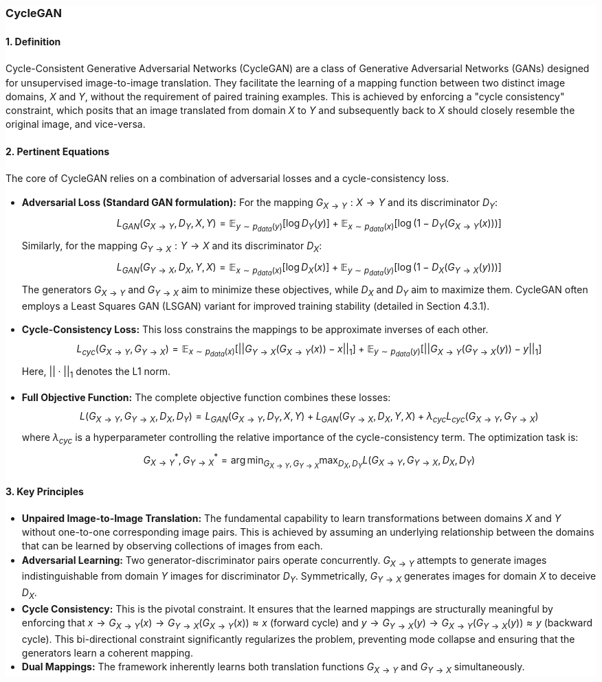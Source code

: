 ### CycleGAN

#### 1. Definition
Cycle-Consistent Generative Adversarial Networks (CycleGAN) are a class of Generative Adversarial Networks (GANs) designed for unsupervised image-to-image translation. They facilitate the learning of a mapping function between two distinct image domains, $X$ and $Y$, without the requirement of paired training examples. This is achieved by enforcing a "cycle consistency" constraint, which posits that an image translated from domain $X$ to $Y$ and subsequently back to $X$ should closely resemble the original image, and vice-versa.

#### 2. Pertinent Equations
The core of CycleGAN relies on a combination of adversarial losses and a cycle-consistency loss.

*   **Adversarial Loss (Standard GAN formulation):**
    For the mapping $G_{X \to Y}: X \to Y$ and its discriminator $D_Y$:
    $$ L_{GAN}(G_{X \to Y}, D_Y, X, Y) = \mathbb{E}_{y \sim p_{data}(y)}[\log D_Y(y)] + \mathbb{E}_{x \sim p_{data}(x)}[\log(1 - D_Y(G_{X \to Y}(x)))] $$
    Similarly, for the mapping $G_{Y \to X}: Y \to X$ and its discriminator $D_X$:
    $$ L_{GAN}(G_{Y \to X}, D_X, Y, X) = \mathbb{E}_{x \sim p_{data}(x)}[\log D_X(x)] + \mathbb{E}_{y \sim p_{data}(y)}[\log(1 - D_X(G_{Y \to X}(y)))] $$
    The generators $G_{X \to Y}$ and $G_{Y \to X}$ aim to minimize these objectives, while $D_X$ and $D_Y$ aim to maximize them. CycleGAN often employs a Least Squares GAN (LSGAN) variant for improved training stability (detailed in Section 4.3.1).

*   **Cycle-Consistency Loss:**
    This loss constrains the mappings to be approximate inverses of each other.
    $$ L_{cyc}(G_{X \to Y}, G_{Y \to X}) = \mathbb{E}_{x \sim p_{data}(x)}[||G_{Y \to X}(G_{X \to Y}(x)) - x||_1] + \mathbb{E}_{y \sim p_{data}(y)}[||G_{X \to Y}(G_{Y \to X}(y)) - y||_1] $$
    Here, $|| \cdot ||_1$ denotes the L1 norm.

*   **Full Objective Function:**
    The complete objective function combines these losses:
    $$ L(G_{X \to Y}, G_{Y \to X}, D_X, D_Y) = L_{GAN}(G_{X \to Y}, D_Y, X, Y) + L_{GAN}(G_{Y \to X}, D_X, Y, X) + \lambda_{cyc} L_{cyc}(G_{X \to Y}, G_{Y \to X}) $$
    where $\lambda_{cyc}$ is a hyperparameter controlling the relative importance of the cycle-consistency term. The optimization task is:
    $$ G_{X \to Y}^*, G_{Y \to X}^* = \arg \min_{G_{X \to Y}, G_{Y \to X}} \max_{D_X, D_Y} L(G_{X \to Y}, G_{Y \to X}, D_X, D_Y) $$

#### 3. Key Principles
*   **Unpaired Image-to-Image Translation:** The fundamental capability to learn transformations between domains $X$ and $Y$ without one-to-one corresponding image pairs. This is achieved by assuming an underlying relationship between the domains that can be learned by observing collections of images from each.
*   **Adversarial Learning:** Two generator-discriminator pairs operate concurrently. $G_{X \to Y}$ attempts to generate images indistinguishable from domain $Y$ images for discriminator $D_Y$. Symmetrically, $G_{Y \to X}$ generates images for domain $X$ to deceive $D_X$.
*   **Cycle Consistency:** This is the pivotal constraint. It ensures that the learned mappings are structurally meaningful by enforcing that $x \to G_{X \to Y}(x) \to G_{Y \to X}(G_{X \to Y}(x)) \approx x$ (forward cycle) and $y \to G_{Y \to X}(y) \to G_{X \to Y}(G_{Y \to X}(y)) \approx y$ (backward cycle). This bi-directional constraint significantly regularizes the problem, preventing mode collapse and ensuring that the generators learn a coherent mapping.
*   **Dual Mappings:** The framework inherently learns both translation functions $G_{X \to Y}$ and $G_{Y \to X}$ simultaneously.
